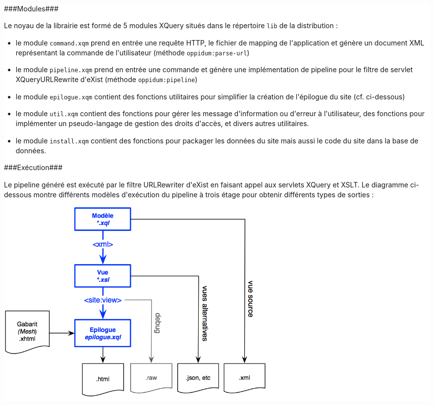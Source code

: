 ###Modules###

Le noyau de la librairie est formé de 5 modules XQuery situés dans le répertoire `lib` de la distribution :

- le module `command.xqm` prend en entrée une requête HTTP, le fichier de mapping de l'application et génère un document XML représentant la commande de l'utilisateur (méthode `oppidum:parse-url`)

- le module `pipeline.xqm` prend en entrée une commande et génère une implémentation de pipeline pour le filtre de servlet XQueryURLRewrite d'eXist (méthode `oppidum:pipeline`)

- le module `epilogue.xqm` contient des fonctions utilitaires pour simplifier la création de l'épilogue du site (cf. ci-dessous)

- le module `util.xqm` contient des fonctions pour gérer les message d'information ou d'erreur à l'utilisateur, des fonctions pour implémenter un pseudo-langage de gestion des droits d'accès, et divers autres utilitaires.

- le module `install.xqm` contient des fonctions pour packager les données du site mais aussi le code du site dans la base de données.

###Exécution###

Le pipeline généré est exécuté par le filtre URLRewriter d'eXist en faisant appel aux servlets XQuery et XSLT. Le diagramme ci-dessous montre différents modèles d'exécution du pipeline à trois étage pour obtenir  différents types de sorties :

<img src="images/pipeline.png" style="max-width: 14cm" alt="Architecture"/>
